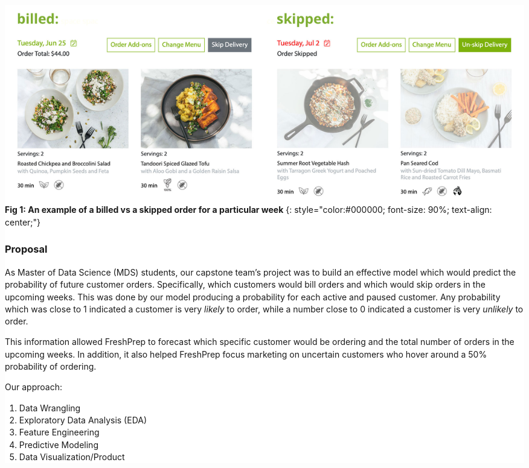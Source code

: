 ![bill-skip](/assets/images/billed-skipped.jpg "Billed vs Skipped")
**Fig 1: An example of a billed vs a skipped order for a particular week**
{: style="color:#000000; font-size: 90%; text-align: center;"}


### Proposal    

As Master of Data Science (MDS) students, our capstone team’s project was to build an effective model which would predict the probability of future customer orders. Specifically, which customers would bill orders and which would skip orders in the  upcoming weeks. This was done by our model producing a probability for each active and paused customer. Any probability which was close to 1 indicated a customer is very *likely* to order, while a number close to 0 indicated a customer is very *unlikely* to order.

This information allowed FreshPrep to forecast which specific customer would be ordering and the total number of orders in the upcoming weeks. In addition, it also helped FreshPrep focus marketing on uncertain customers who hover around a 50% probability of ordering.   

Our approach:   
1.  Data Wrangling
2.  Exploratory Data Analysis (EDA)
3.  Feature Engineering
4.  Predictive Modeling
5.  Data Visualization/Product   

